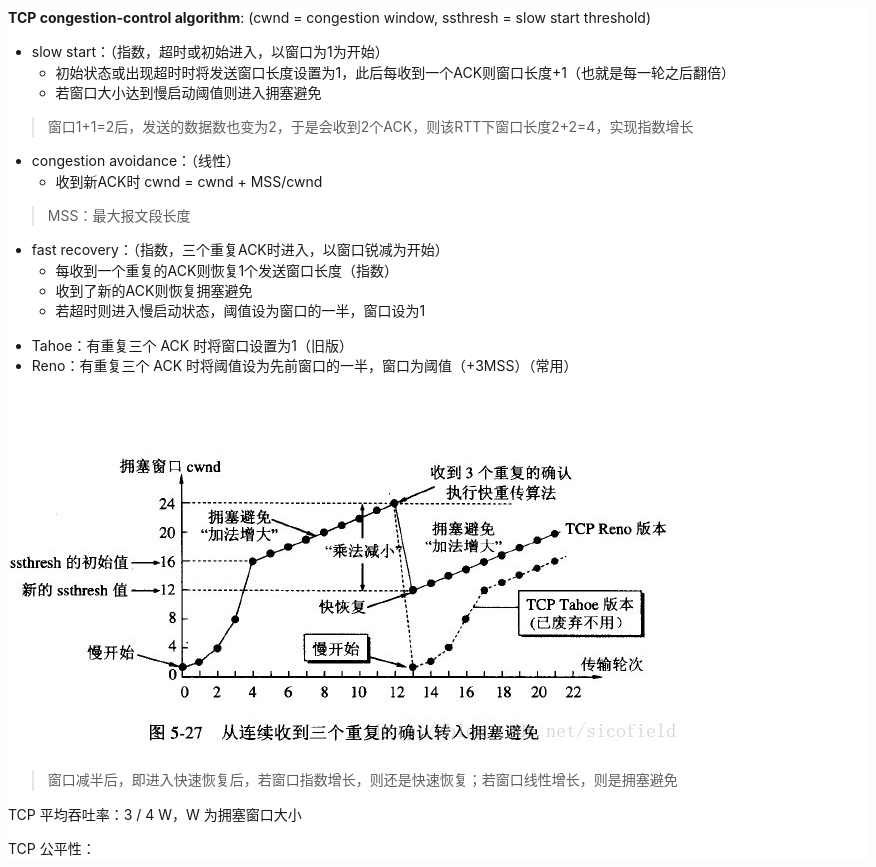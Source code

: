 **TCP congestion-control algorithm**: (cwnd = congestion window, ssthresh = slow start threshold)

*   slow start：（指数，超时或初始进入，以窗口为1为开始）
    *   初始状态或出现超时时将发送窗口长度设置为1，此后每收到一个ACK则窗口长度+1（也就是每一轮之后翻倍）
    *   若窗口大小达到慢启动阈值则进入拥塞避免

> 窗口1+1=2后，发送的数据数也变为2，于是会收到2个ACK，则该RTT下窗口长度2+2=4，实现指数增长

*   congestion avoidance：（线性）
    *   收到新ACK时 cwnd = cwnd + MSS/cwnd

> MSS：最大报文段长度

*   fast recovery：（指数，三个重复ACK时进入，以窗口锐减为开始）
    *   每收到一个重复的ACK则恢复1个发送窗口长度（指数）
    *   收到了新的ACK则恢复拥塞避免
    *   若超时则进入慢启动状态，阈值设为窗口的一半，窗口设为1

- Tahoe：有重复三个 ACK 时将窗口设置为1（旧版）
- Reno：有重复三个 ACK 时将阈值设为先前窗口的一半，窗口为阈值（+3MSS）（常用）

![](cn-0/tcp-reno&tahoe.jpg)

> 窗口减半后，即进入快速恢复后，若窗口指数增长，则还是快速恢复；若窗口线性增长，则是拥塞避免

TCP 平均吞吐率：3 / 4 W，W 为拥塞窗口大小

TCP 公平性：
